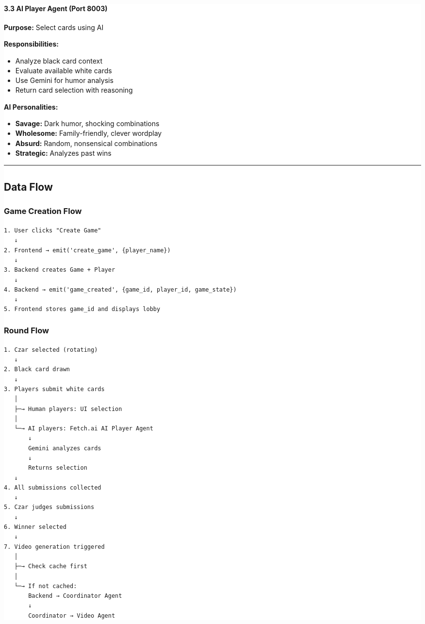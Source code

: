 #### 3.3 AI Player Agent (Port 8003)

**Purpose:** Select cards using AI

**Responsibilities:**
- Analyze black card context
- Evaluate available white cards
- Use Gemini for humor analysis
- Return card selection with reasoning

**AI Personalities:**
- **Savage:** Dark humor, shocking combinations
- **Wholesome:** Family-friendly, clever wordplay
- **Absurd:** Random, nonsensical combinations
- **Strategic:** Analyzes past wins

---

## Data Flow

### Game Creation Flow

```
1. User clicks "Create Game"
   ↓
2. Frontend → emit('create_game', {player_name})
   ↓
3. Backend creates Game + Player
   ↓
4. Backend → emit('game_created', {game_id, player_id, game_state})
   ↓
5. Frontend stores game_id and displays lobby
```

### Round Flow

```
1. Czar selected (rotating)
   ↓
2. Black card drawn
   ↓
3. Players submit white cards
   │
   ├─→ Human players: UI selection
   │
   └─→ AI players: Fetch.ai AI Player Agent
       ↓
       Gemini analyzes cards
       ↓
       Returns selection
   ↓
4. All submissions collected
   ↓
5. Czar judges submissions
   ↓
6. Winner selected
   ↓
7. Video generation triggered
   │
   ├─→ Check cache first
   │
   └─→ If not cached:
       Backend → Coordinator Agent
       ↓
       Coordinator → Video Agent
```